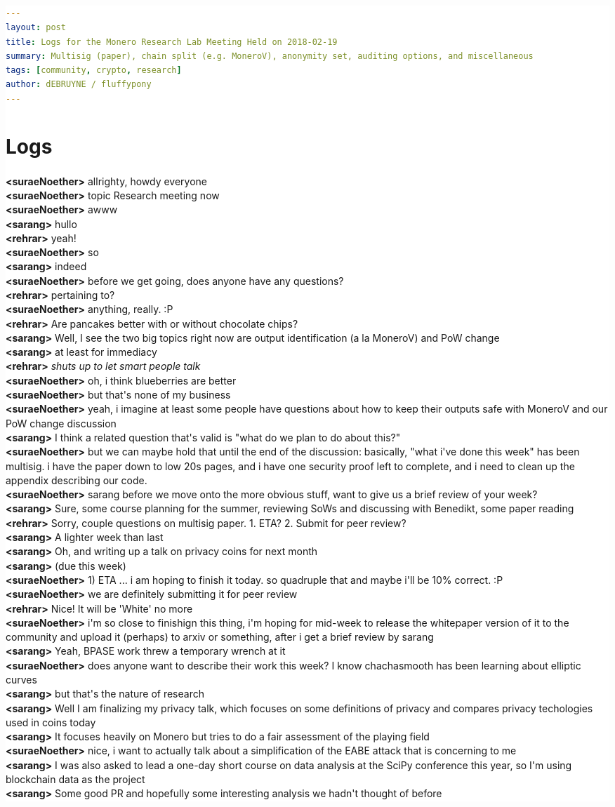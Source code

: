 ```yaml
---
layout: post
title: Logs for the Monero Research Lab Meeting Held on 2018-02-19
summary: Multisig (paper), chain split (e.g. MoneroV), anonymity set, auditing options, and miscellaneous
tags: [community, crypto, research]
author: dEBRUYNE / fluffypony
---
```


# Logs  

**\<suraeNoether>** allrighty, howdy everyone  
**\<suraeNoether>** topic Research meeting now  
**\<suraeNoether>** awww  
**\<sarang>** hullo  
**\<rehrar>** yeah!  
**\<suraeNoether>** so  
**\<sarang>** indeed  
**\<suraeNoether>** before we get going, does anyone have any questions?  
**\<rehrar>** pertaining to?  
**\<suraeNoether>** anything, really. :P  
**\<rehrar>** Are pancakes better with or without chocolate chips?  
**\<sarang>** Well, I see the two big topics right now are output identification (a la MoneroV) and PoW change  
**\<sarang>** at least for immediacy  
**\<rehrar>** *shuts up to let smart people talk*  
**\<suraeNoether>** oh, i think blueberries are better  
**\<suraeNoether>** but that's none of my business  
**\<suraeNoether>** yeah, i imagine at least some people have questions about how to keep their outputs safe with MoneroV and our PoW change discussion  
**\<sarang>** I think a related question that's valid is "what do we plan to do about this?"  
**\<suraeNoether>** but we can maybe hold that until the end of the discussion: basically, "what i've done this week" has been multisig. i have the paper down to low 20s pages, and i have one security proof left to complete, and i need to clean up the appendix describing our code.  
**\<suraeNoether>** sarang before we move onto the more obvious stuff, want to give us a brief review of your week?  
**\<sarang>** Sure, some course planning for the summer, reviewing SoWs and discussing with Benedikt, some paper reading  
**\<rehrar>** Sorry, couple questions on multisig paper. 1. ETA? 2. Submit for peer review?  
**\<sarang>** A lighter week than last  
**\<sarang>** Oh, and writing up a talk on privacy coins for next month  
**\<sarang>** (due this week)  
**\<suraeNoether>** 1) ETA ... i am hoping to finish it today. so quadruple that and maybe i'll be 10% correct. :P  
**\<suraeNoether>** we are definitely submitting it for peer review  
**\<rehrar>** Nice! It will be 'White' no more  
**\<suraeNoether>** i'm so close to finishign this thing, i'm hoping for mid-week to release the whitepaper version of it to the community and upload it (perhaps) to arxiv or something, after i get a brief review by sarang  
**\<sarang>** Yeah, BPASE work threw a temporary wrench at it  
**\<suraeNoether>** does anyone want to describe their work this week? I know chachasmooth has been learning about elliptic curves  
**\<sarang>** but that's the nature of research  
**\<sarang>** Well I am finalizing my privacy talk, which focuses on some definitions of privacy and compares privacy techologies used in coins today  
**\<sarang>** It focuses heavily on Monero but tries to do a fair assessment of the playing field  
**\<suraeNoether>** nice, i want to actually talk about a simplification of the EABE attack that is concerning to me  
**\<sarang>** I was also asked to lead a one-day short course on data analysis at the SciPy conference this year, so I'm using blockchain data as the project  
**\<sarang>** Some good PR and hopefully some interesting analysis we hadn't thought of before  